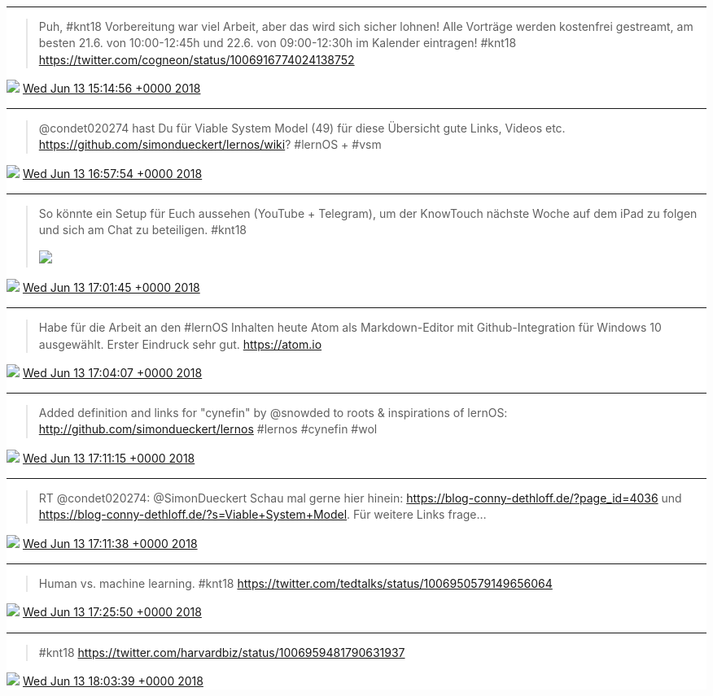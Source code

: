 ----

> Puh, #knt18 Vorbereitung war viel Arbeit, aber das wird sich sicher lohnen! Alle Vorträge werden kostenfrei gestreamt, am besten 21.6. von 10:00-12:45h und 22.6. von 09:00-12:30h im Kalender eintragen! #knt18 https://twitter.com/cogneon/status/1006916774024138752

<img src="media/tweet.ico" width="12" /> [Wed Jun 13 15:14:56 +0000 2018](https://twitter.com/SimonDueckert/status/1006917842850205697)

----

> @condet020274 hast Du für Viable System Model (49) für diese Übersicht gute Links, Videos etc. https://github.com/simondueckert/lernos/wiki? #lernOS + #vsm

<img src="media/tweet.ico" width="12" /> [Wed Jun 13 16:57:54 +0000 2018](https://twitter.com/SimonDueckert/status/1006943758615764992)

----

> So könnte ein Setup für Euch aussehen (YouTube + Telegram), um der KnowTouch nächste Woche auf dem iPad zu folgen und sich am Chat zu beteiligen. #knt18 
> 
> ![](https://t.co/6m7yQA9IbC)

<img src="media/tweet.ico" width="12" /> [Wed Jun 13 17:01:45 +0000 2018](https://twitter.com/SimonDueckert/status/1006944727873269761)

----

> Habe für die Arbeit an den #lernOS Inhalten heute Atom als Markdown-Editor mit Github-Integration für Windows 10 ausgewählt. Erster Eindruck sehr gut. https://atom.io

<img src="media/tweet.ico" width="12" /> [Wed Jun 13 17:04:07 +0000 2018](https://twitter.com/SimonDueckert/status/1006945321480609793)

----

> Added definition and links for "cynefin" by @snowded to roots &amp; inspirations of lernOS: http://github.com/simondueckert/lernos #lernos #cynefin #wol

<img src="media/tweet.ico" width="12" /> [Wed Jun 13 17:11:15 +0000 2018](https://twitter.com/SimonDueckert/status/1006947118613975043)

----

> RT @condet020274: @SimonDueckert Schau mal gerne hier hinein: https://blog-conny-dethloff.de/?page_id=4036 und https://blog-conny-dethloff.de/?s=Viable+System+Model. Für weitere Links frage…

<img src="media/tweet.ico" width="12" /> [Wed Jun 13 17:11:38 +0000 2018](https://twitter.com/SimonDueckert/status/1006947212499341312)

----

> Human vs. machine learning. #knt18 https://twitter.com/tedtalks/status/1006950579149656064

<img src="media/tweet.ico" width="12" /> [Wed Jun 13 17:25:50 +0000 2018](https://twitter.com/SimonDueckert/status/1006950786243416076)

----

> #knt18 https://twitter.com/harvardbiz/status/1006959481790631937

<img src="media/tweet.ico" width="12" /> [Wed Jun 13 18:03:39 +0000 2018](https://twitter.com/SimonDueckert/status/1006960305228996608)
